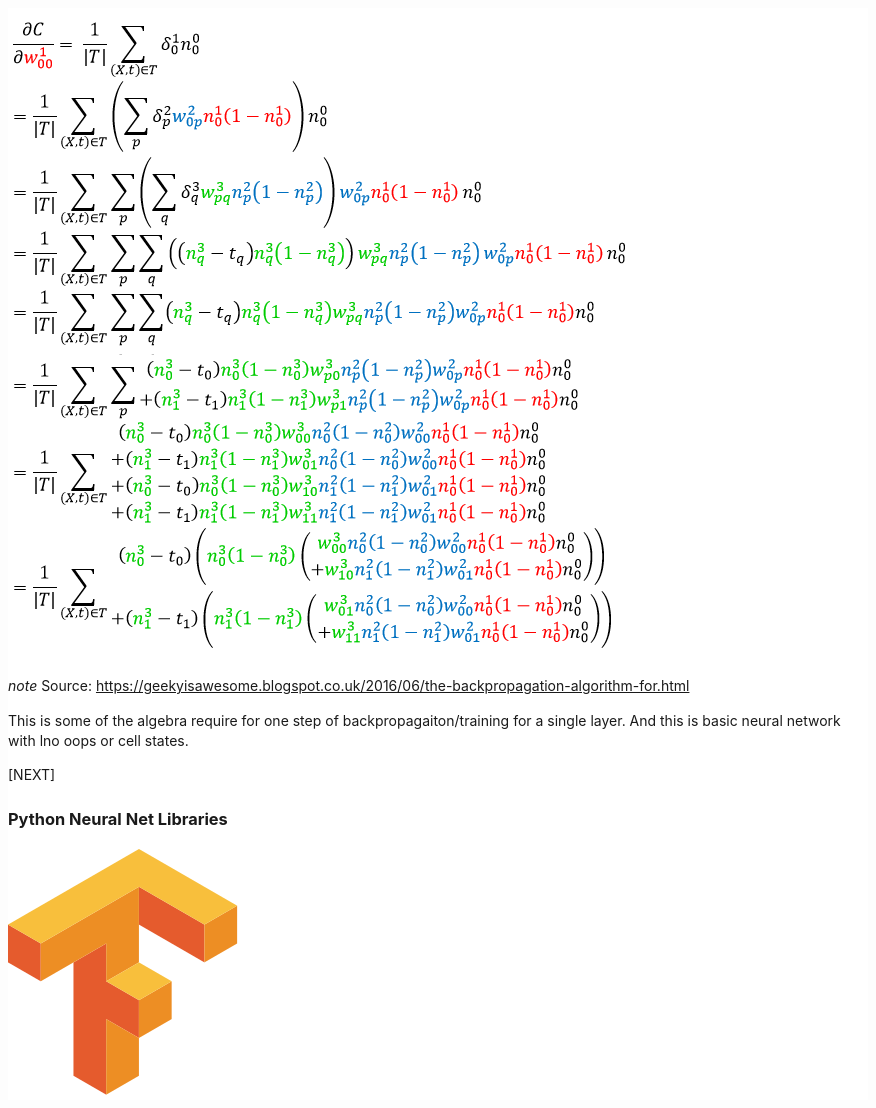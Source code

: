 ![nn_backprop_algebra](images/nn_backprop_algebra.png)

_note_
Source: https://geekyisawesome.blogspot.co.uk/2016/06/the-backpropagation-algorithm-for.html

This is some of the algebra require for one step of backpropagaiton/training
for a single layer. And this is basic neural network with lno oops or cell states.

[NEXT]
### Python Neural Net Libraries

![icon_tensorflow](images/tensorflow_icon.svg)